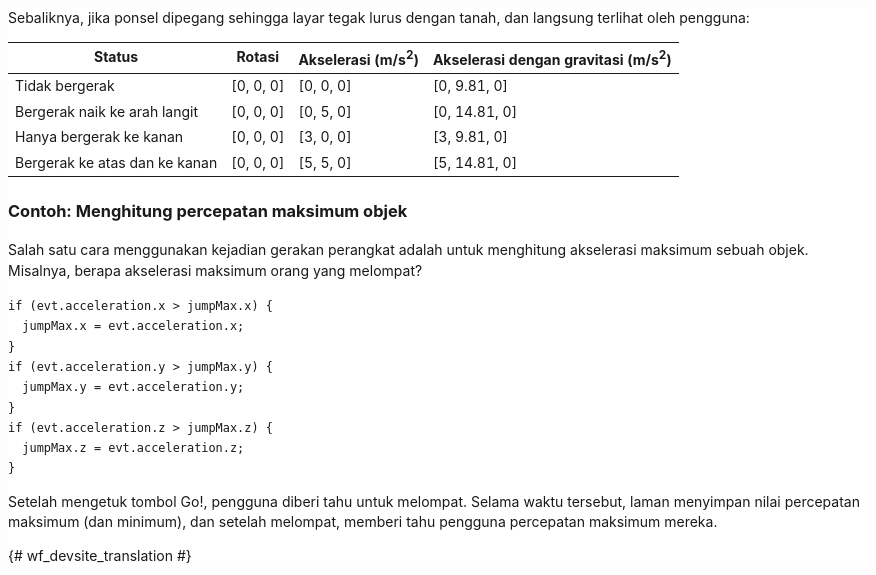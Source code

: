 Sebaliknya, jika ponsel dipegang sehingga layar tegak lurus dengan
tanah, dan langsung terlihat oleh pengguna:

<table>
  <thead>
    <tr>
      <th data-th="State">Status</th>
      <th data-th="Rotation">Rotasi</th>
      <th data-th="Acceleration (m/s<sup>2</sup>)">Akselerasi (m/s<sup>2</sup>)</th>
      <th data-th="Acceleration with gravity (m/s<sup>2</sup>)">Akselerasi dengan gravitasi (m/s<sup>2</sup>)</th>
    </tr>
  </thead>
  <tbody>
    <tr>
      <td data-th="State">Tidak bergerak</td>
      <td data-th="Rotation">[0, 0, 0]</td>
      <td data-th="Acceleration">[0, 0, 0]</td>
      <td data-th="Acceleration with gravity">[0, 9.81, 0]</td>
    </tr>
    <tr>
      <td data-th="State">Bergerak naik ke arah langit</td>
      <td data-th="Rotation">[0, 0, 0]</td>
      <td data-th="Acceleration">[0, 5, 0]</td>
      <td data-th="Acceleration with gravity">[0, 14.81, 0]</td>
    </tr>
    <tr>
      <td data-th="State">Hanya bergerak ke kanan</td>
      <td data-th="Rotation">[0, 0, 0]</td>
      <td data-th="Acceleration">[3, 0, 0]</td>
      <td data-th="Acceleration with gravity">[3, 9.81, 0]</td>
    </tr>
    <tr>
      <td data-th="State">Bergerak ke atas dan ke kanan</td>
      <td data-th="Rotation">[0, 0, 0]</td>
      <td data-th="Acceleration">[5, 5, 0]</td>
      <td data-th="Acceleration with gravity">[5, 14.81, 0]</td>
    </tr>
  </tbody>
</table>

### Contoh: Menghitung percepatan maksimum objek

Salah satu cara menggunakan kejadian gerakan perangkat adalah untuk menghitung akselerasi maksimum
sebuah objek. Misalnya, berapa akselerasi maksimum orang yang 
melompat?

    if (evt.acceleration.x > jumpMax.x) {
      jumpMax.x = evt.acceleration.x;
    }
    if (evt.acceleration.y > jumpMax.y) {
      jumpMax.y = evt.acceleration.y;
    }
    if (evt.acceleration.z > jumpMax.z) {
      jumpMax.z = evt.acceleration.z;
    }


Setelah mengetuk tombol Go!, pengguna diberi tahu untuk melompat. Selama waktu tersebut,
laman menyimpan nilai percepatan maksimum (dan minimum), dan setelah
melompat, memberi tahu pengguna percepatan maksimum mereka.


{# wf_devsite_translation #}
